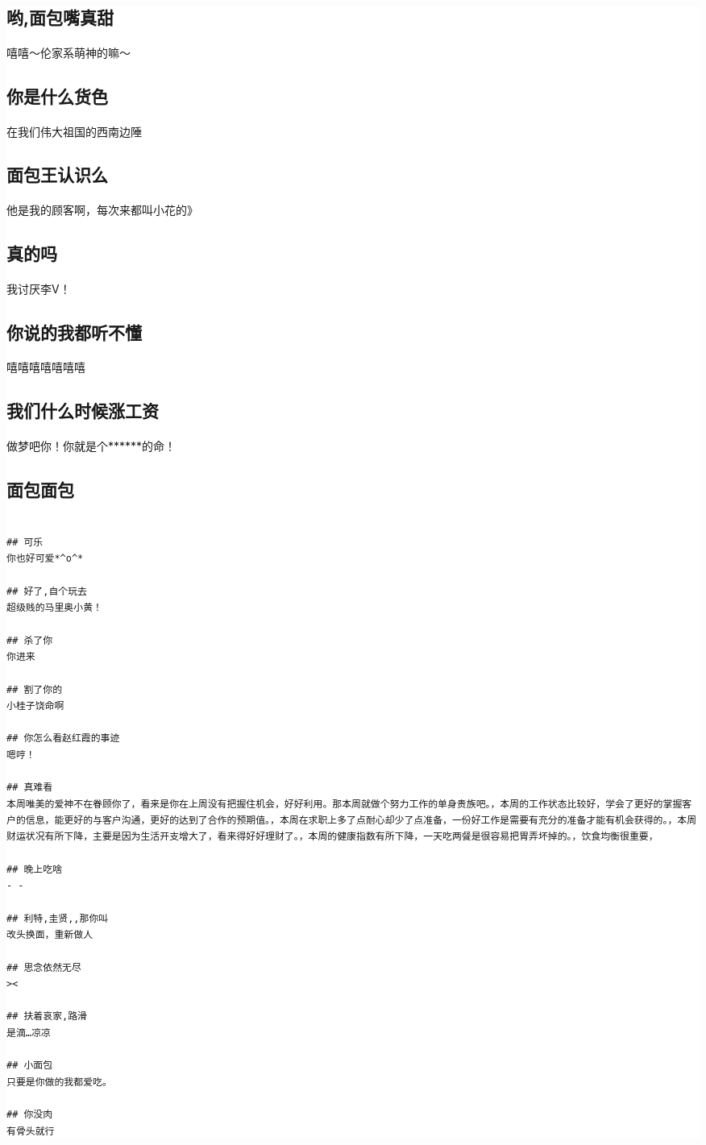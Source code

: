 ## 哟,面包嘴真甜
嘻嘻～伦家系萌神的嘛～

## 你是什么货色
在我们伟大祖国的西南边陲

## 面包王认识么
他是我的顾客啊，每次来都叫小花的》

## 真的吗
我讨厌李V！

## 你说的我都听不懂
嘻嘻嘻嘻嘻嘻嘻

## 我们什么时候涨工资
做梦吧你！你就是个******的命！

## 面包面包
~~~~(>_<)~~~~不要灰心呀，主人加油~\(≧▽≦)/~

## 可乐
你也好可爱*^o^*

## 好了,自个玩去
超级贱的马里奥小黄！

## 杀了你
你进来

## 割了你的
小桂子饶命啊

## 你怎么看赵红霞的事迹
嗯哼！

## 真难看
本周唯美的爱神不在眷顾你了，看来是你在上周没有把握住机会，好好利用。那本周就做个努力工作的单身贵族吧。，本周的工作状态比较好，学会了更好的掌握客户的信息，能更好的与客户沟通，更好的达到了合作的预期值。，本周在求职上多了点耐心却少了点准备，一份好工作是需要有充分的准备才能有机会获得的。，本周财运状况有所下降，主要是因为生活开支增大了，看来得好好理财了。，本周的健康指数有所下降，一天吃两餐是很容易把胃弄坏掉的。，饮食均衡很重要，

## 晚上吃啥
- -

## 利特,圭贤,,那你叫
改头换面，重新做人

## 思念依然无尽
><

## 扶着哀家,路滑
是滴…凉凉

## 小面包
只要是你做的我都爱吃。

## 你没肉
有骨头就行

~~~~